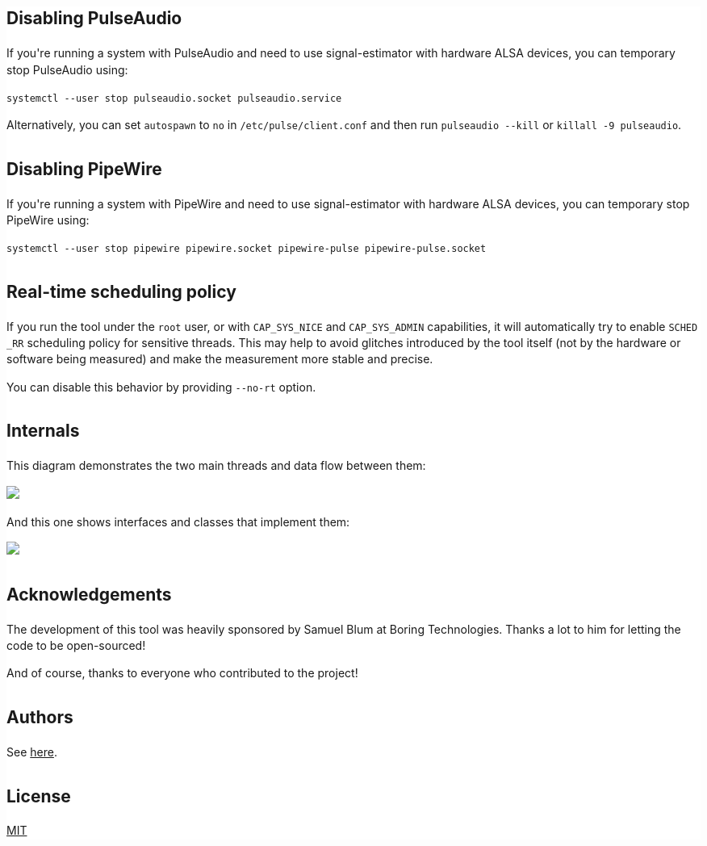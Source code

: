 Disabling PulseAudio
--------------------

If you're running a system with PulseAudio and need to use signal-estimator with hardware ALSA devices, you can temporary stop PulseAudio using:

```
systemctl --user stop pulseaudio.socket pulseaudio.service
```

Alternatively, you can set `autospawn` to `no` in `/etc/pulse/client.conf` and then run `pulseaudio --kill` or `killall -9 pulseaudio`.

Disabling PipeWire
------------------

If you're running a system with PipeWire and need to use signal-estimator with hardware ALSA devices, you can temporary stop PipeWire using:

```
systemctl --user stop pipewire pipewire.socket pipewire-pulse pipewire-pulse.socket
```

Real-time scheduling policy
---------------------------

If you run the tool under the `root` user, or with `CAP_SYS_NICE` and `CAP_SYS_ADMIN` capabilities, it will automatically try to enable `SCHED_RR` scheduling policy for sensitive threads. This may help to avoid glitches introduced by the tool itself (not by the hardware or software being measured) and make the measurement more stable and precise.

You can disable this behavior by providing `--no-rt` option.

Internals
---------

This diagram demonstrates the two main threads and data flow between them:

![](./doc/flow.drawio.png)

And this one shows interfaces and classes that implement them:

![](./doc/classes.drawio.png)

Acknowledgements
---------------

The development of this tool was heavily sponsored by Samuel Blum at Boring Technologies. Thanks a lot to him for letting the code to be open-sourced!

And of course, thanks to everyone who contributed to the project!

Authors
-------

See [here](AUTHORS.md).

License
-------

[MIT](LICENSE)
